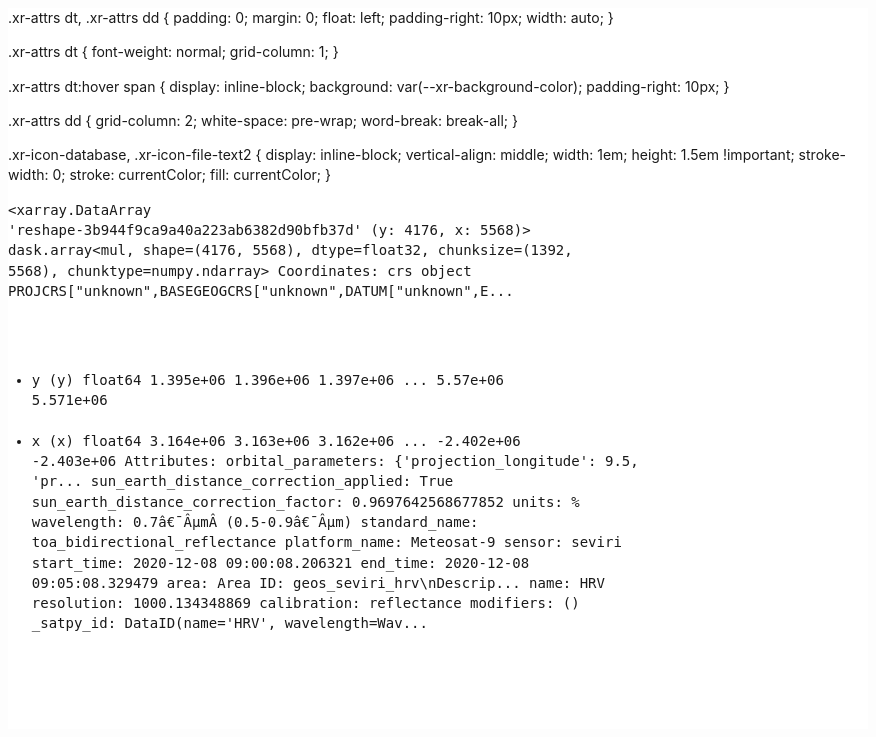 .xr-attrs dt,
.xr-attrs dd {
  padding: 0;
  margin: 0;
  float: left;
  padding-right: 10px;
  width: auto;
}

.xr-attrs dt {
  font-weight: normal;
  grid-column: 1;
}

.xr-attrs dt:hover span {
  display: inline-block;
  background: var(--xr-background-color);
  padding-right: 10px;
}

.xr-attrs dd {
  grid-column: 2;
  white-space: pre-wrap;
  word-break: break-all;
}

.xr-icon-database,
.xr-icon-file-text2 {
  display: inline-block;
  vertical-align: middle;
  width: 1em;
  height: 1.5em !important;
  stroke-width: 0;
  stroke: currentColor;
  fill: currentColor;
}
</style><pre class='xr-text-repr-fallback'>&lt;xarray.DataArray &#x27;reshape-3b944f9ca9a40a223ab6382d90bfb37d&#x27; (y: 4176, x: 5568)&gt;
dask.array&lt;mul, shape=(4176, 5568), dtype=float32, chunksize=(1392, 5568), chunktype=numpy.ndarray&gt;
Coordinates:
    crs      object PROJCRS[&quot;unknown&quot;,BASEGEOGCRS[&quot;unknown&quot;,DATUM[&quot;unknown&quot;,E...
  * y        (y) float64 1.395e+06 1.396e+06 1.397e+06 ... 5.57e+06 5.571e+06
  * x        (x) float64 3.164e+06 3.163e+06 3.162e+06 ... -2.402e+06 -2.403e+06
Attributes:
    orbital_parameters:                     {&#x27;projection_longitude&#x27;: 9.5, &#x27;pr...
    sun_earth_distance_correction_applied:  True
    sun_earth_distance_correction_factor:   0.9697642568677852
    units:                                  %
    wavelength:                             0.7â€¯ÂµmÂ (0.5-0.9â€¯Âµm)
    standard_name:                          toa_bidirectional_reflectance
    platform_name:                          Meteosat-9
    sensor:                                 seviri
    start_time:                             2020-12-08 09:00:08.206321
    end_time:                               2020-12-08 09:05:08.329479
    area:                                   Area ID: geos_seviri_hrv\nDescrip...
    name:                                   HRV
    resolution:                             1000.134348869
    calibration:                            reflectance
    modifiers:                              ()
    _satpy_id:                              DataID(name=&#x27;HRV&#x27;, wavelength=Wav...